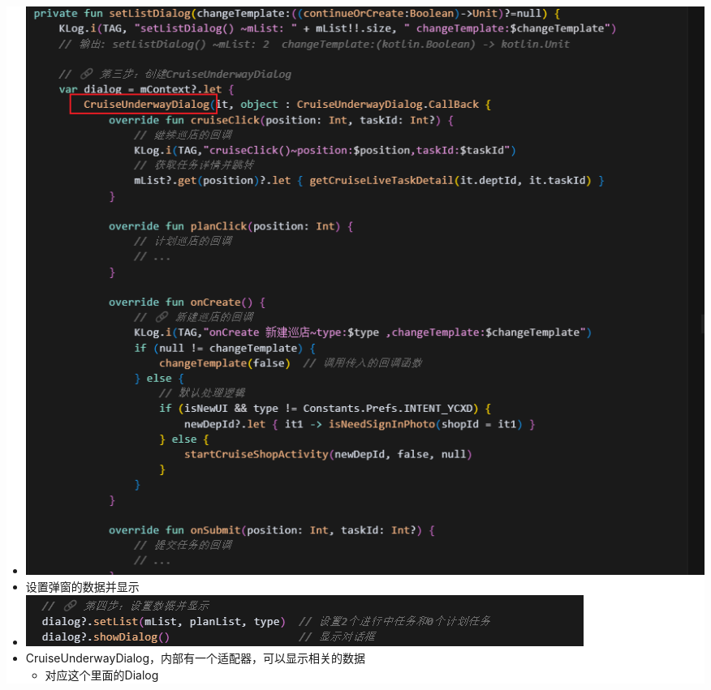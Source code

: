   - ![image-20250812161654536](../../_pic_/image-20250812161654536.png)
  - 设置弹窗的数据并显示
  - ![image-20250812161755287](../../_pic_/image-20250812161755287.png)
- CruiseUnderwayDialog，内部有一个适配器，可以显示相关的数据
  - 对应这个里面的Dialog
